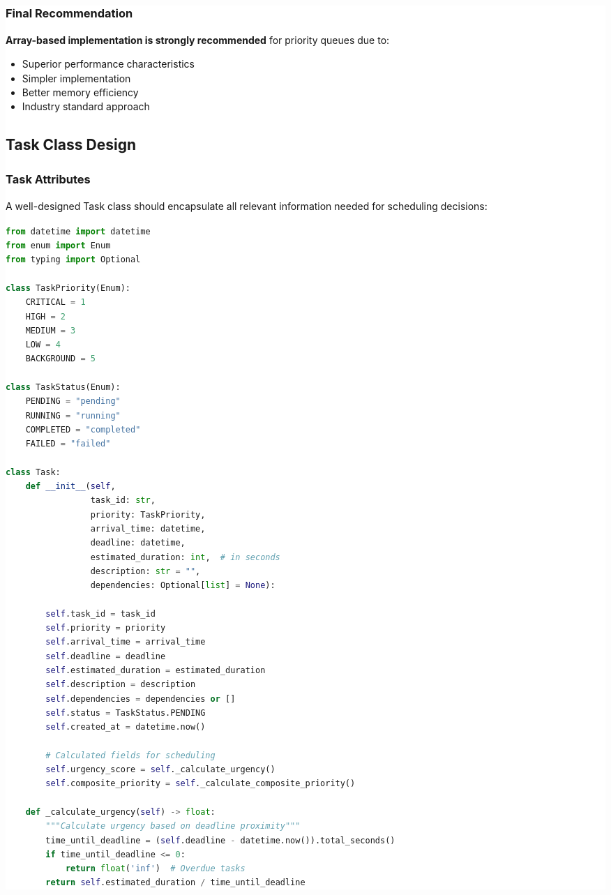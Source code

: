 ### Final Recommendation

**Array-based implementation is strongly recommended** for priority queues due to:
- Superior performance characteristics
- Simpler implementation
- Better memory efficiency
- Industry standard approach

## Task Class Design

### Task Attributes

A well-designed Task class should encapsulate all relevant information needed for scheduling decisions:

```python
from datetime import datetime
from enum import Enum
from typing import Optional

class TaskPriority(Enum):
    CRITICAL = 1
    HIGH = 2
    MEDIUM = 3
    LOW = 4
    BACKGROUND = 5

class TaskStatus(Enum):
    PENDING = "pending"
    RUNNING = "running"
    COMPLETED = "completed"
    FAILED = "failed"

class Task:
    def __init__(self, 
                 task_id: str,
                 priority: TaskPriority,
                 arrival_time: datetime,
                 deadline: datetime,
                 estimated_duration: int,  # in seconds
                 description: str = "",
                 dependencies: Optional[list] = None):
        
        self.task_id = task_id
        self.priority = priority
        self.arrival_time = arrival_time
        self.deadline = deadline
        self.estimated_duration = estimated_duration
        self.description = description
        self.dependencies = dependencies or []
        self.status = TaskStatus.PENDING
        self.created_at = datetime.now()
        
        # Calculated fields for scheduling
        self.urgency_score = self._calculate_urgency()
        self.composite_priority = self._calculate_composite_priority()
    
    def _calculate_urgency(self) -> float:
        """Calculate urgency based on deadline proximity"""
        time_until_deadline = (self.deadline - datetime.now()).total_seconds()
        if time_until_deadline <= 0:
            return float('inf')  # Overdue tasks
        return self.estimated_duration / time_until_deadline
```